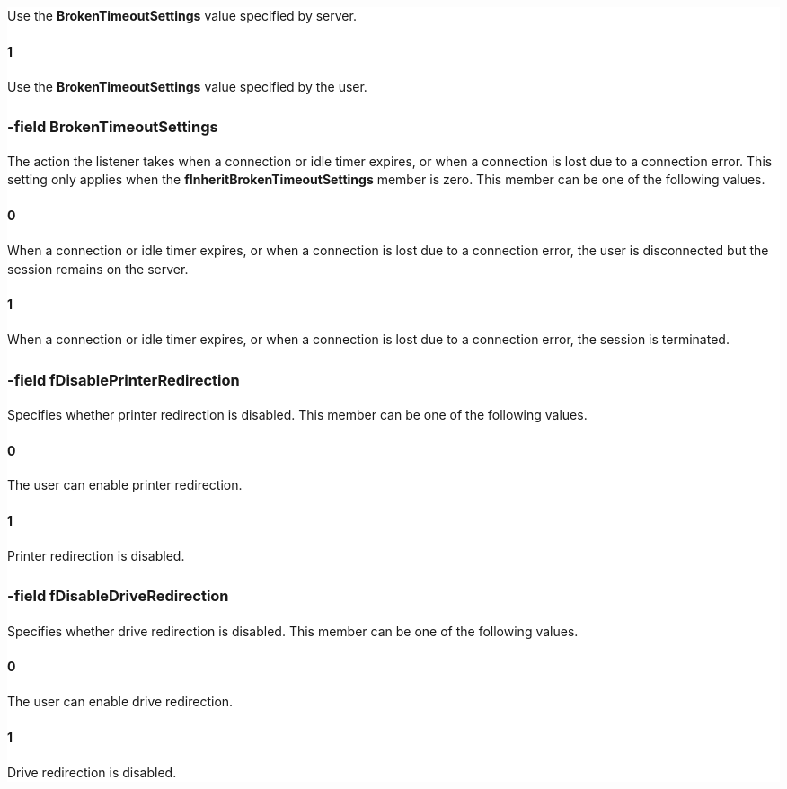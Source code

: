Use the <b>BrokenTimeoutSettings</b> value specified by server.



#### 1

Use the <b>BrokenTimeoutSettings</b> value specified by the user.


### -field BrokenTimeoutSettings

The action the listener takes when a connection or idle timer expires, or when a connection is lost due to a connection error. This setting only applies when the <b>fInheritBrokenTimeoutSettings</b> member is zero. This member can be one of the following values.



#### 0

When a connection or idle timer expires, or when a connection is lost due to a connection error, the user is disconnected but the session remains on the server.



#### 1

When a connection or idle timer expires, or when a connection is lost due to a connection error, the session is terminated.


### -field fDisablePrinterRedirection

Specifies whether printer redirection is disabled. This member can be one of the following values.



#### 0

The user can enable printer redirection.



#### 1

Printer redirection is disabled.


### -field fDisableDriveRedirection

Specifies whether drive redirection is disabled. This member can be one of the following values.



#### 0

The user can enable drive redirection.



#### 1

Drive redirection is disabled.
